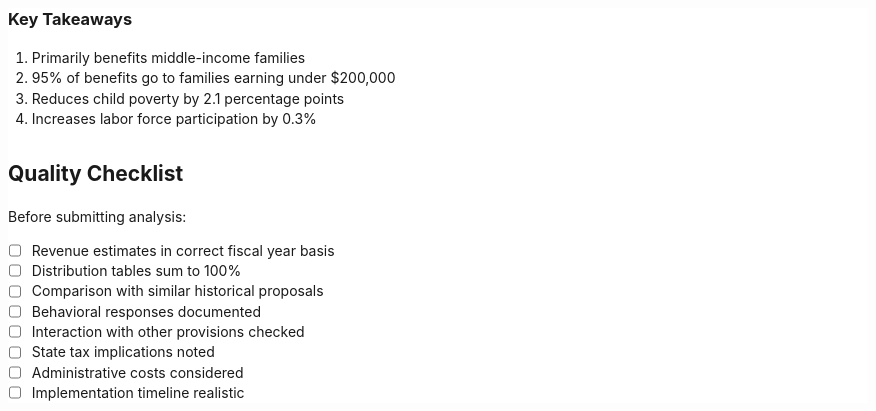 ### Key Takeaways
1. Primarily benefits middle-income families
2. 95% of benefits go to families earning under $200,000
3. Reduces child poverty by 2.1 percentage points
4. Increases labor force participation by 0.3%

## Quality Checklist

Before submitting analysis:
- [ ] Revenue estimates in correct fiscal year basis
- [ ] Distribution tables sum to 100%
- [ ] Comparison with similar historical proposals
- [ ] Behavioral responses documented
- [ ] Interaction with other provisions checked
- [ ] State tax implications noted
- [ ] Administrative costs considered
- [ ] Implementation timeline realistic